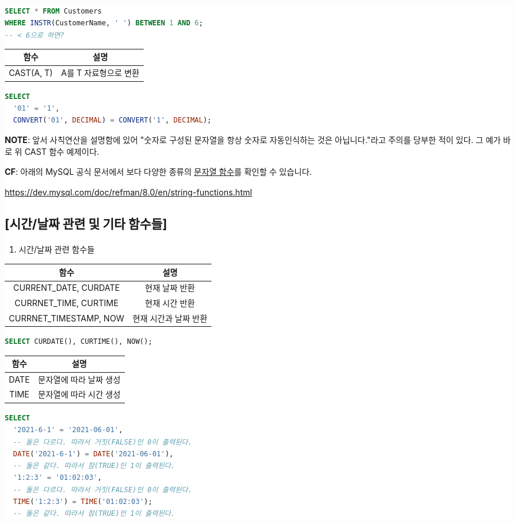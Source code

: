 ```sql
SELECT * FROM Customers
WHERE INSTR(CustomerName, ' ') BETWEEN 1 AND 6;
-- < 6으로 하면?
```

|함수|설명|
|:--:|:--:|
|CAST(A, T)|A를 T 자료형으로 변환|

```sql
SELECT
  '01' = '1',
  CONVERT('01', DECIMAL) = CONVERT('1', DECIMAL);
```

**NOTE**: 앞서 사칙연산을 설명함에 있어 "숫자로 구성된 문자열을 항상 숫자로 자동인식하는 것은 아닙니다."라고 주의를 당부한 적이 있다. 그 예가 바로 위 CAST 함수 예제이다.



**CF**: 아래의 MySQL 공식 문서에서 보다 다양한 종류의 <u>문자열 함수</u>를 확인할 수 있습니다.

<https://dev.mysql.com/doc/refman/8.0/en/string-functions.html>



## [시간/날짜 관련 및 기타 함수들]

1. 시간/날짜 관련 함수들

|함수|설명|
|:--:|:--:|
|CURRENT_DATE, CURDATE|현재 날짜 반환|
|CURRNET_TIME, CURTIME|현재 시간 반환|
|CURRNET_TIMESTAMP, NOW|현재 시간과 날짜 반환|

```sql
SELECT CURDATE(), CURTIME(), NOW();
```

|함수|설명|
|:--:|:--:|
|DATE|문자열에 따라 날짜 생성|
|TIME|문자열에 따라 시간 생성|

```sql
SELECT
  '2021-6-1' = '2021-06-01',
  -- 둘은 다르다. 따라서 거짓(FALSE)인 0이 출력된다.
  DATE('2021-6-1') = DATE('2021-06-01'),
  -- 둘은 같다. 따라서 참(TRUE)인 1이 출력된다.
  '1:2:3' = '01:02:03',
  -- 둘은 다르다. 따라서 거짓(FALSE)인 0이 출력된다.
  TIME('1:2:3') = TIME('01:02:03');
  -- 둘은 같다. 따라서 참(TRUE)인 1이 출력된다.
```
